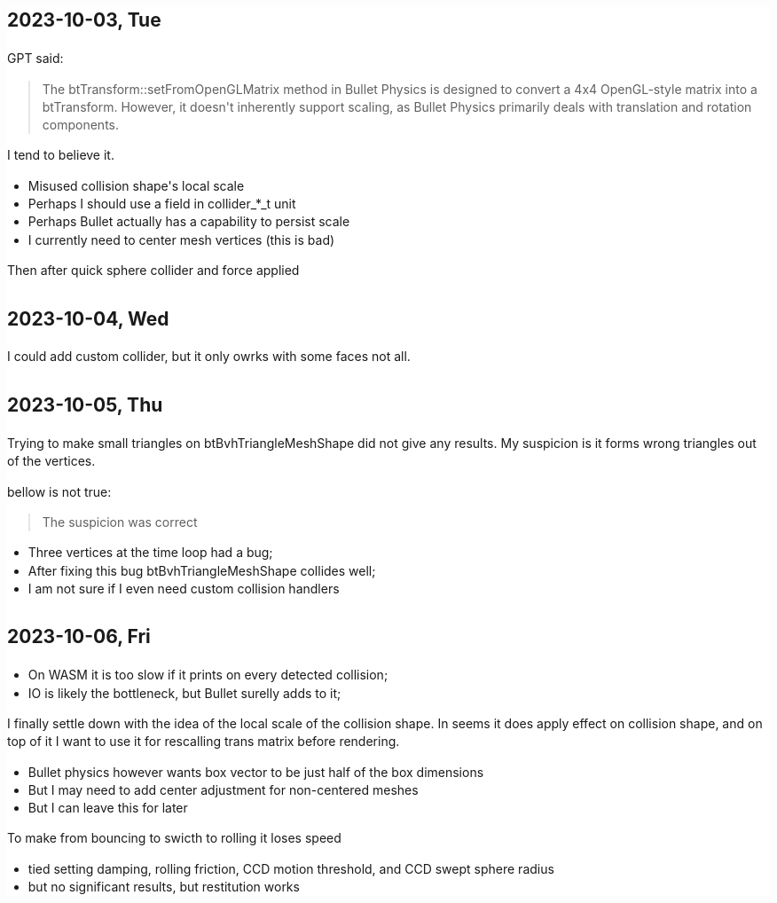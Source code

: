 ## 2023-10-03, Tue

GPT said:
> The btTransform::setFromOpenGLMatrix method in Bullet Physics
> is designed to convert a 4x4 OpenGL-style matrix into a btTransform.
> However, it doesn't inherently support scaling,
> as Bullet Physics primarily deals
> with translation and rotation components.

I tend to believe it.

- Misused collision shape's local scale
- Perhaps I should use a field in collider_*_t unit
- Perhaps Bullet actually has a capability to persist scale
- I currently need to center mesh vertices (this is bad)

Then after quick sphere collider and force applied

## 2023-10-04, Wed

I could add custom collider,
but it only owrks with some faces not all.

## 2023-10-05, Thu

Trying to make small triangles on btBvhTriangleMeshShape
did not give any results.
My suspicion is it forms wrong triangles out of the vertices.


bellow is not true:
> The suspicion was correct

- Three vertices at the time loop had a bug;
- After fixing this bug btBvhTriangleMeshShape collides well;
- I am not sure if I even need custom collision handlers

## 2023-10-06, Fri

- On WASM it is too slow if it prints on every detected collision;
- IO is likely the bottleneck, but Bullet surelly adds to it;

I finally settle down with the idea of the local scale of the 
collision shape. In seems it does apply effect on collision shape,
and on top of it I want to use it for rescalling trans matrix before rendering.

- Bullet physics however wants box vector to be just half
  of the box dimensions
- But I may need to add center adjustment for non-centered meshes
- But I can leave this for later

To make from bouncing to swicth to rolling it loses speed
- tied setting damping, rolling friction, CCD motion threshold, and CCD swept sphere radius
- but no significant results, but restitution works

